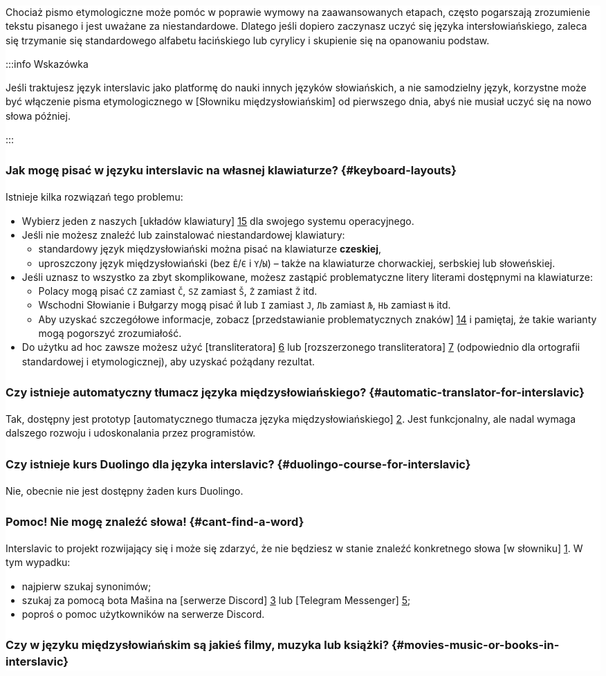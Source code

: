 Chociaż pismo etymologiczne może pomóc w poprawie wymowy na zaawansowanych etapach, często pogarszają zrozumienie tekstu pisanego i jest uważane za niestandardowe. Dlatego jeśli dopiero zaczynasz uczyć się języka intersłowiańskiego, zaleca się trzymanie się standardowego alfabetu łacińskiego lub cyrylicy i skupienie się na opanowaniu podstaw.

:::info Wskazówka

Jeśli traktujesz język interslavic jako platformę do nauki innych języków słowiańskich, a nie samodzielny język, korzystne może być włączenie pisma etymologicznego w [Słowniku międzysłowiańskim] od pierwszego dnia, abyś nie musiał uczyć się na nowo słowa później.

:::

### Jak mogę pisać w języku interslavic na własnej klawiaturze? \{#keyboard-layouts}

Istnieje kilka rozwiązań tego problemu:

- Wybierz jeden z naszych [układów klawiatury] [15] dla swojego systemu operacyjnego.
- Jeśli nie możesz znaleźć lub zainstalować niestandardowej klawiatury:
  - standardowy język międzysłowiański można pisać na klawiaturze **czeskiej**,
  - uproszczony język międzysłowiański (bez `Ě`/`Є`  i `Y`/`Ы`) – także na klawiaturze chorwackiej, serbskiej lub słoweńskiej.
- Jeśli uznasz to wszystko za zbyt skomplikowane, możesz zastąpić problematyczne litery literami dostępnymi na klawiaturze:
  - Polacy mogą pisać `CZ` zamiast `Č`, `SZ`  zamiast `Š`, `Ż`  zamiast `Ž` itd.
  - Wschodni Słowianie i Bułgarzy mogą pisać `Й` lub `І` zamiast `J`, `ЛЬ`  zamiast `Љ`, `НЬ`  zamiast `Њ` itd.
  - Aby uzyskać szczegółowe informacje, zobacz [przedstawianie problematycznych znaków] [14] i pamiętaj, że takie warianty mogą pogorszyć zrozumiałość.
- Do użytku ad hoc zawsze możesz użyć [transliteratora] [6] lub [rozszerzonego transliteratora] [7] (odpowiednio dla ortografii standardowej i etymologicznej), aby uzyskać pożądany rezultat.

### Czy istnieje automatyczny tłumacz języka międzysłowiańskiego? \{#automatic-translator-for-interslavic}

Tak, dostępny jest prototyp [automatycznego tłumacza języka międzysłowiańskiego] [2]. Jest funkcjonalny, ale nadal wymaga dalszego rozwoju i udoskonalania przez programistów.

### Czy istnieje kurs Duolingo dla języka interslavic? \{#duolingo-course-for-interslavic}

Nie, obecnie nie jest dostępny żaden kurs Duolingo.

### Pomoc! Nie mogę znaleźć słowa! \{#cant-find-a-word}

Interslavic to projekt rozwijający się i może się zdarzyć, że nie będziesz w stanie znaleźć konkretnego słowa [w słowniku] [1]. W tym wypadku:

- najpierw szukaj synonimów;
- szukaj za pomocą bota Mašina na [serwerze Discord] [3] lub [Telegram Messenger] [5];
- poproś o pomoc użytkowników na serwerze Discord.

### Czy w języku międzysłowiańskim są jakieś filmy, muzyka lub książki? \{#movies-music-or-books-in-interslavic}


[1]: https://interslavic-dictionary.com/
[2]: https://huggingface.co/spaces/Salavat/Interslavic-Translator-NLLB200
[3]: https://discord.com/invite/n3saqm27QW/
[4]: https://www.facebook.com/groups/interslavic/
[5]: http://t.me/mashina_slovnik_bot
[6]: http://steen.free.fr/interslavic/transliterator.html
[7]: http://steen.free.fr/interslavic/transliterator_extended.html
[8]: http://steen.free.fr/interslavic/maly_princ.html
[9]: https://youtube.com/playlist?list=PLN7FF06VmIkkpWsnaRKitfJMx0Ngr8h-g
[10]: https://youtube.com/playlist?list=PL--S_Qi-XfGTs4Hpnukm4VyiymJJ5VZqF
[11]: ./misc/language-comparison.md
[12]: ./grammar/index.md
[13]: ./simple-grammar/index.md
[14]: ./orthography.md#representation-of-problematic-characters
[15]: ./../resources/keyboards.md
[16]: ./../resources/index.md